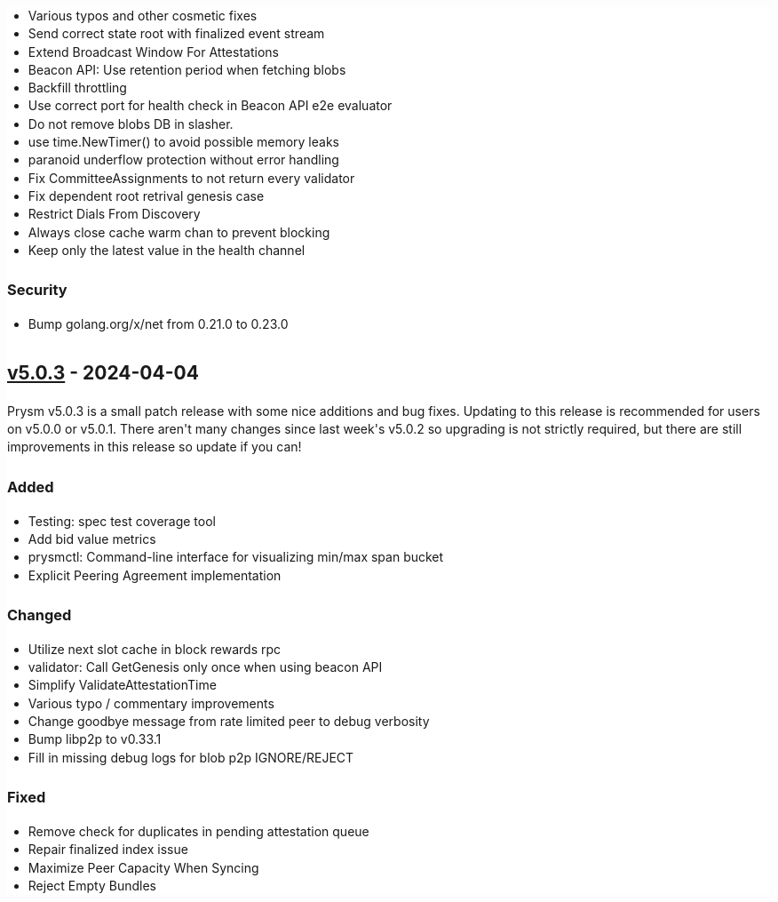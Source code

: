 - Various typos and other cosmetic fixes
- Send correct state root with finalized event stream
- Extend Broadcast Window For Attestations
- Beacon API: Use retention period when fetching blobs
- Backfill throttling
- Use correct port for health check in Beacon API e2e evaluator
- Do not remove blobs DB in slasher.
- use time.NewTimer() to avoid possible memory leaks
- paranoid underflow protection without error handling
- Fix CommitteeAssignments to not return every validator
- Fix dependent root retrival genesis case
- Restrict Dials From Discovery
- Always close cache warm chan to prevent blocking
- Keep only the latest value in the health channel

### Security

- Bump golang.org/x/net from 0.21.0 to 0.23.0

## [v5.0.3](https://github.com/prysmaticlabs/prysm/compare/v5.0.2...v5.0.3) - 2024-04-04

Prysm v5.0.3 is a small patch release with some nice additions and bug fixes. Updating to this release is recommended
for users on v5.0.0 or v5.0.1. There aren't many changes since last week's v5.0.2 so upgrading is not strictly required,
but there are still improvements in this release so update if you can!

### Added

- Testing: spec test coverage tool
- Add bid value metrics
- prysmctl: Command-line interface for visualizing min/max span bucket
- Explicit Peering Agreement implementation

### Changed

- Utilize next slot cache in block rewards rpc
- validator: Call GetGenesis only once when using beacon API
- Simplify ValidateAttestationTime
- Various typo / commentary improvements
- Change goodbye message from rate limited peer to debug verbosity
- Bump libp2p to v0.33.1
- Fill in missing debug logs for blob p2p IGNORE/REJECT

### Fixed

- Remove check for duplicates in pending attestation queue
- Repair finalized index issue
- Maximize Peer Capacity When Syncing
- Reject Empty Bundles
